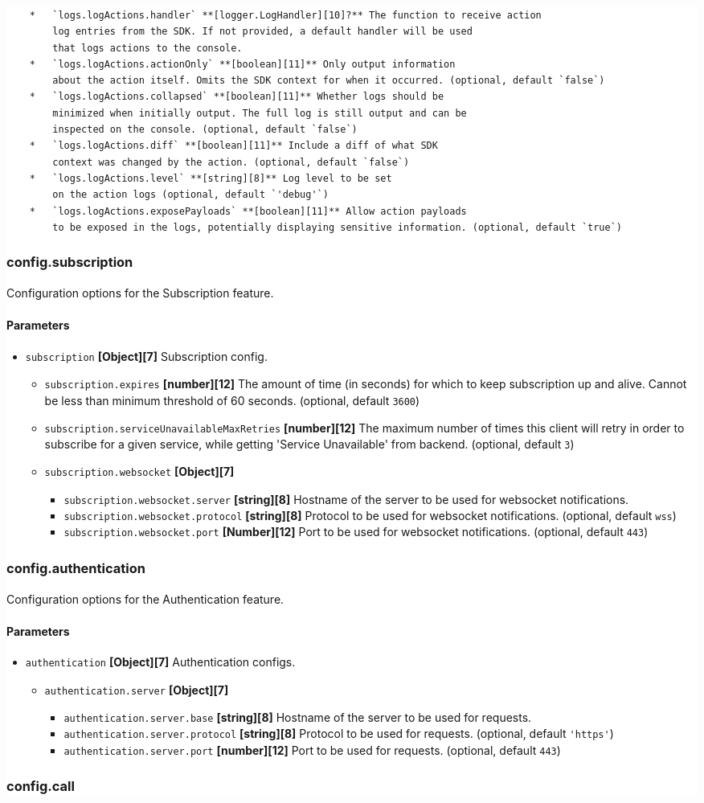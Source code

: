         *   `logs.logActions.handler` **[logger.LogHandler][10]?** The function to receive action
            log entries from the SDK. If not provided, a default handler will be used
            that logs actions to the console.
        *   `logs.logActions.actionOnly` **[boolean][11]** Only output information
            about the action itself. Omits the SDK context for when it occurred. (optional, default `false`)
        *   `logs.logActions.collapsed` **[boolean][11]** Whether logs should be
            minimized when initially output. The full log is still output and can be
            inspected on the console. (optional, default `false`)
        *   `logs.logActions.diff` **[boolean][11]** Include a diff of what SDK
            context was changed by the action. (optional, default `false`)
        *   `logs.logActions.level` **[string][8]** Log level to be set
            on the action logs (optional, default `'debug'`)
        *   `logs.logActions.exposePayloads` **[boolean][11]** Allow action payloads
            to be exposed in the logs, potentially displaying sensitive information. (optional, default `true`)

### config.subscription

Configuration options for the Subscription feature.

#### Parameters

*   `subscription` **[Object][7]** Subscription config.

    *   `subscription.expires` **[number][12]** The amount of time (in seconds) for which to keep subscription up and alive. Cannot be less than minimum threshold of 60 seconds. (optional, default `3600`)
    *   `subscription.serviceUnavailableMaxRetries` **[number][12]** The maximum number of times this client will retry in order to subscribe for a
        given service, while getting 'Service Unavailable' from backend. (optional, default `3`)
    *   `subscription.websocket` **[Object][7]** 

        *   `subscription.websocket.server` **[string][8]** Hostname of the server to be used for websocket notifications.
        *   `subscription.websocket.protocol` **[string][8]** Protocol to be used for websocket notifications. (optional, default `wss`)
        *   `subscription.websocket.port` **[Number][12]** Port to be used for websocket notifications. (optional, default `443`)

### config.authentication

Configuration options for the Authentication feature.

#### Parameters

*   `authentication` **[Object][7]** Authentication configs.

    *   `authentication.server` **[Object][7]** 

        *   `authentication.server.base` **[string][8]** Hostname of the server to be used for requests.
        *   `authentication.server.protocol` **[string][8]** Protocol to be used for requests. (optional, default `'https'`)
        *   `authentication.server.port` **[number][12]** Port to be used for requests. (optional, default `443`)

### config.call
